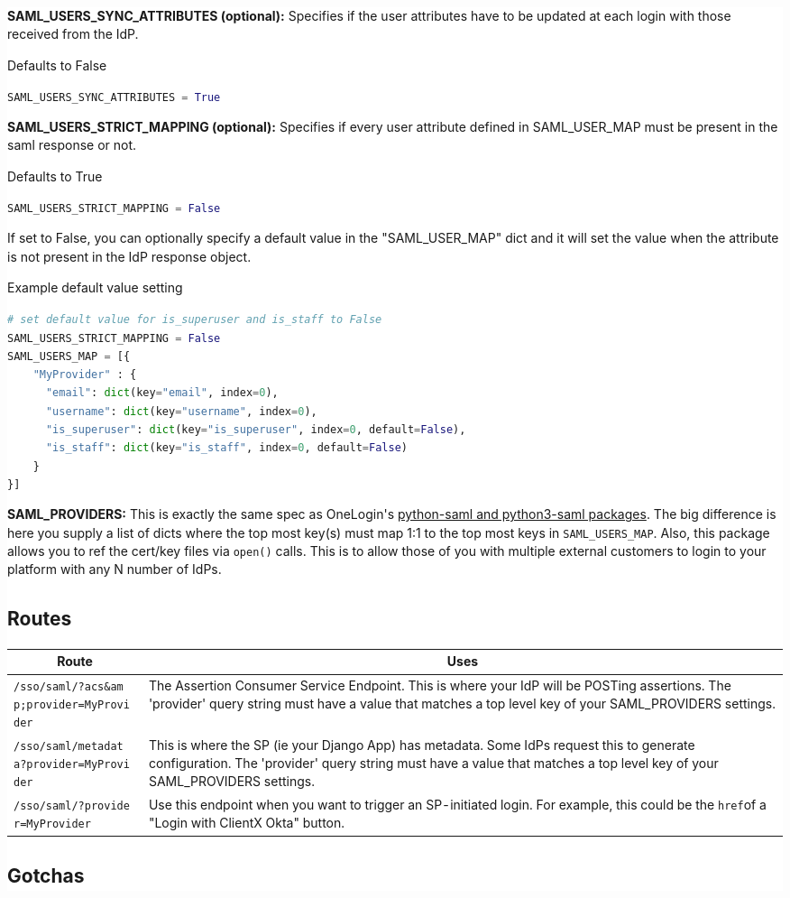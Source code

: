 **SAML_USERS_SYNC_ATTRIBUTES (optional):**
Specifies if the user attributes have to be updated at each login with those received from the IdP.

Defaults to False

```python
SAML_USERS_SYNC_ATTRIBUTES = True
```


**SAML_USERS_STRICT_MAPPING (optional):**
Specifies if every user attribute defined in SAML_USER_MAP must be present
in the saml response or not.

Defaults to True

```python
SAML_USERS_STRICT_MAPPING = False
```

If set to False, you can optionally specify a default value in the "SAML_USER_MAP"
dict and it will set the value when the attribute is not present in the IdP response object.

Example default value setting

```python
# set default value for is_superuser and is_staff to False
SAML_USERS_STRICT_MAPPING = False
SAML_USERS_MAP = [{
    "MyProvider" : {
      "email": dict(key="email", index=0),
      "username": dict(key="username", index=0),
      "is_superuser": dict(key="is_superuser", index=0, default=False),
      "is_staff": dict(key="is_staff", index=0, default=False)
    }
}]
```

**SAML_PROVIDERS:** This is exactly the same spec as OneLogin's [python-saml and python3-saml packages](https://github.com/onelogin/python3-saml#settings). The big difference is here you supply a list of dicts where the top most key(s) must map 1:1 to the top most keys in `SAML_USERS_MAP`. Also, this package allows you to ref the cert/key files via `open()` calls. This is to allow those of you with multiple external customers to login to your platform with any N number of IdPs.


## Routes

| **Route**                                 | **Uses**                                                                                                                                                                                                              |
|-------------------------------------------|-----------------------------------------------------------------------------------------------------------------------------------------------------------------------------------------------------------------------|
| `/sso/saml/?acs&amp;provider=MyProvider`     | The Assertion Consumer Service Endpoint. This is where your IdP will be POSTing assertions. The 'provider' query string must have a value that matches a top level key of your SAML_PROVIDERS settings.               |
| `/sso/saml/metadata?provider=MyProvider` | This is where the SP (ie your Django App) has metadata. Some IdPs request this to generate configuration. The 'provider' query string must have a value that matches a top level key of your SAML_PROVIDERS settings. |
| `/sso/saml/?provider=MyProvider`         | Use this endpoint when you want to trigger an SP-initiated login. For example, this could be the `href`of a "Login with ClientX Okta" button.                                                                         |

## Gotchas
